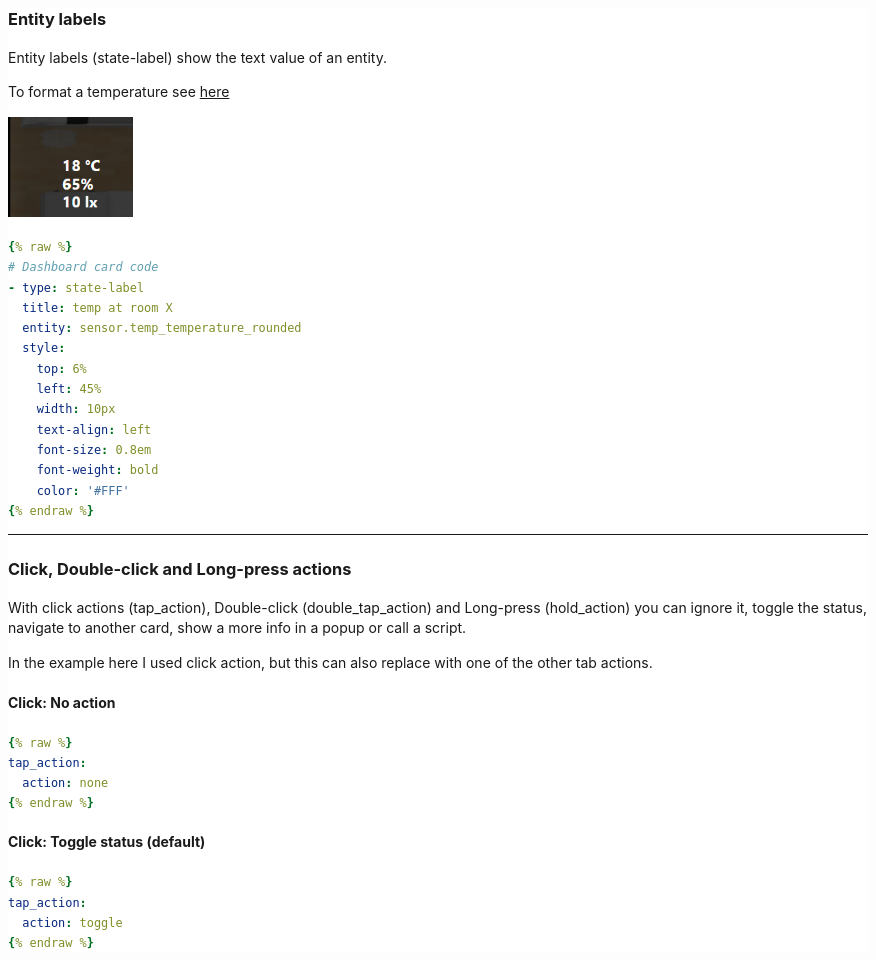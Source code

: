 ### Entity labels

Entity labels (state-label) show the text value of an entity.

To format a temperature see [here](homeassistant_dashboard_formatting#rounded-temperature-sensors)

<img src="images_floorplan/entity_labels.png" alt="Entity labels" height="100px">

```yaml
{% raw %}
# Dashboard card code
- type: state-label
  title: temp at room X
  entity: sensor.temp_temperature_rounded
  style:
    top: 6%
    left: 45%
    width: 10px
    text-align: left
    font-size: 0.8em
    font-weight: bold
    color: '#FFF'
{% endraw %}
```
---
### Click, Double-click and Long-press actions

With click actions (tap_action), Double-click (double_tap_action) and Long-press (hold_action) you can ignore it, toggle the status, navigate to another card, show a more info in a popup or call a script.

In the example here I used click action, but this can also replace with one of the other tab actions.

#### Click: No action
```yaml
{% raw %}
tap_action:
  action: none
{% endraw %}
```
#### Click: Toggle status (default)
```yaml
{% raw %}
tap_action:
  action: toggle
{% endraw %}
```
  